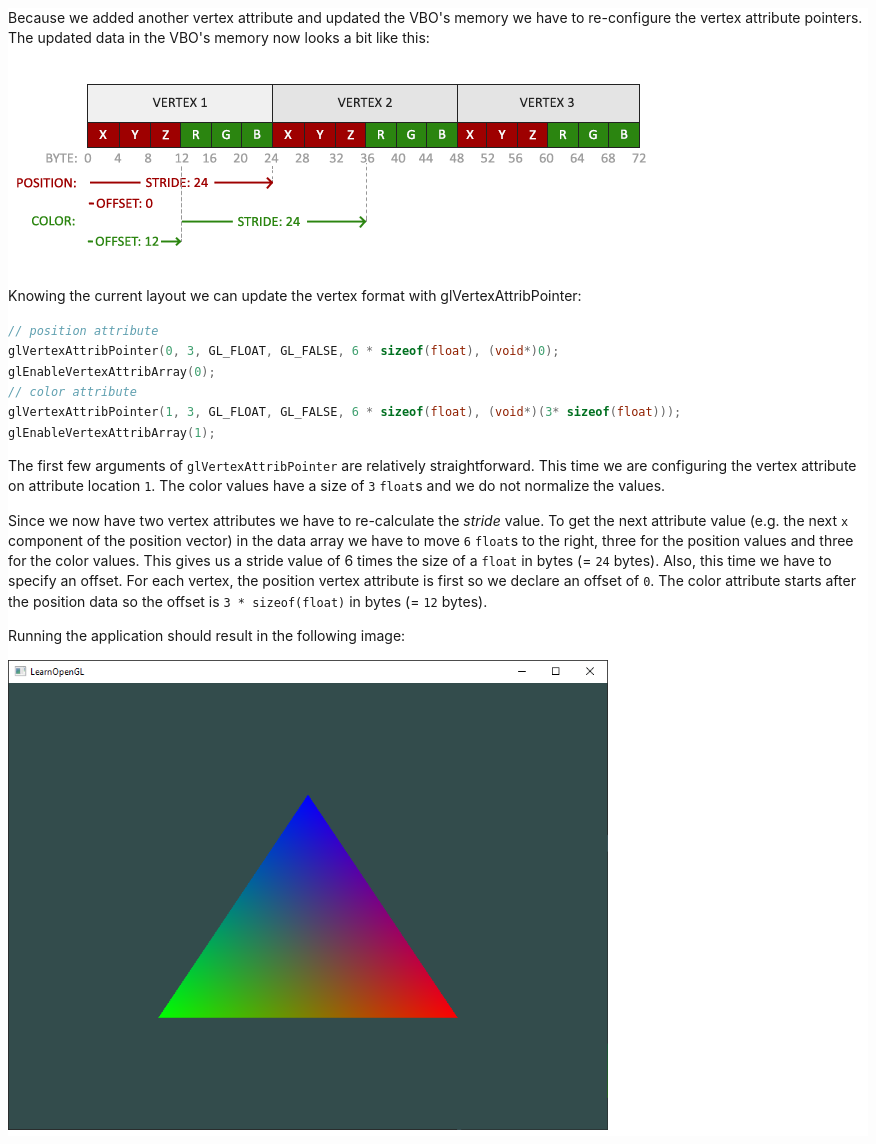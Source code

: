 Because we added another vertex attribute and updated the VBO's memory we have to re-configure the vertex attribute pointers. The updated data in the VBO's memory now looks a bit like this:

![vertex_attribute_pointer_interleaved](pic/vertex_attribute_pointer_interleaved.png)

Knowing the current layout we can update the vertex format with glVertexAttribPointer:

```c++
// position attribute
glVertexAttribPointer(0, 3, GL_FLOAT, GL_FALSE, 6 * sizeof(float), (void*)0);
glEnableVertexAttribArray(0);
// color attribute
glVertexAttribPointer(1, 3, GL_FLOAT, GL_FALSE, 6 * sizeof(float), (void*)(3* sizeof(float)));
glEnableVertexAttribArray(1);
```

The first few arguments of `glVertexAttribPointer` are relatively straightforward. This time we are configuring the vertex attribute on attribute location `1`. The color values have a size of `3` `float`s and we do not normalize the values.  

Since we now have two vertex attributes we have to re-calculate the *stride* value. To get the next attribute value (e.g. the next `x` component of the position vector) in the data array we have to move `6` `float`s to the right, three for the position values and three for the color values. This gives us a stride value of 6 times the size of a `float` in bytes (= `24` bytes). 
Also, this time we have to specify an offset. For each vertex, the position vertex attribute is first so we declare an offset of `0`. The color attribute starts after the position data so the offset is `3 * sizeof(float)` in bytes (= `12` bytes).

Running the application should result in the following image:

![shaders3]( pic/shaders3.png)

